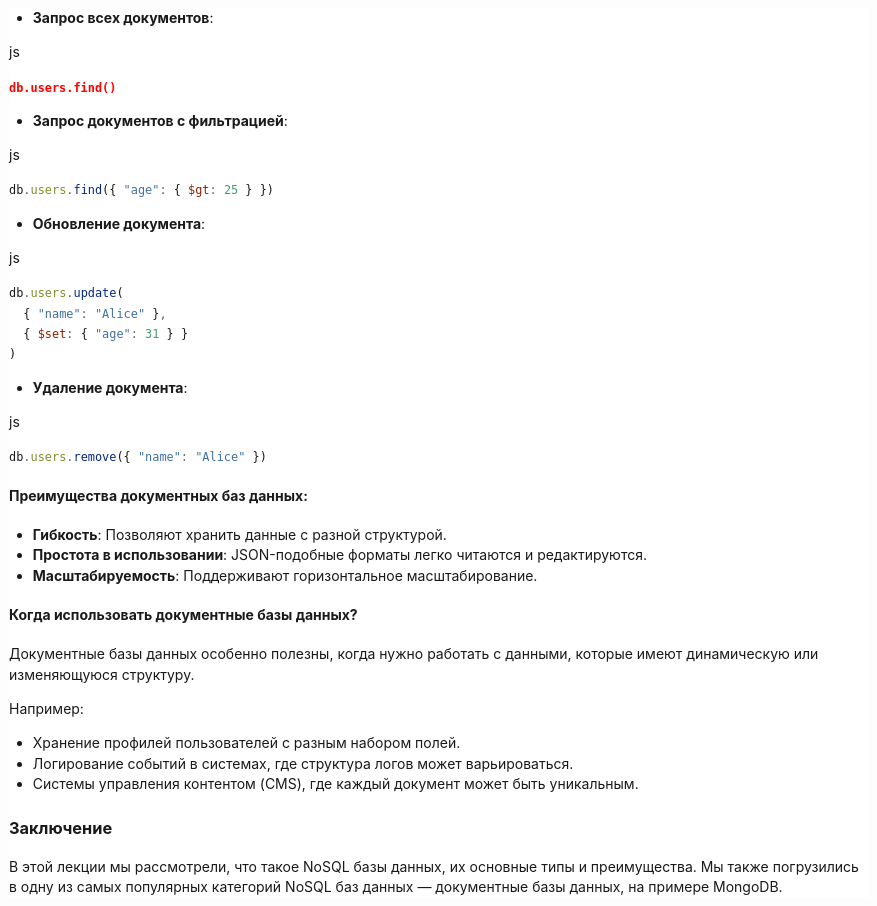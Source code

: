 -   **Запрос всех документов**:

js
```json
db.users.find()
```

-   **Запрос документов с фильтрацией**:

js
```js
db.users.find({ "age": { $gt: 25 } })
```

-   **Обновление документа**:

js
```js
db.users.update(
  { "name": "Alice" },
  { $set: { "age": 31 } }
)
```

-   **Удаление документа**:

js
```js
db.users.remove({ "name": "Alice" })
```

#### Преимущества документных баз данных:

-   **Гибкость**: Позволяют хранить данные с разной структурой.
-   **Простота в использовании**: JSON-подобные форматы легко читаются и редактируются.
-   **Масштабируемость**: Поддерживают горизонтальное масштабирование.

#### Когда использовать документные базы данных?

Документные базы данных особенно полезны, когда нужно работать с данными, которые имеют динамическую или изменяющуюся структуру. 

Например:
-   Хранение профилей пользователей с разным набором полей.
-   Логирование событий в системах, где структура логов может варьироваться.
-   Системы управления контентом (CMS), где каждый документ может быть уникальным.

### Заключение

В этой лекции мы рассмотрели, что такое NoSQL базы данных, их основные типы и преимущества. Мы также погрузились в одну из самых популярных категорий NoSQL баз данных — документные базы данных, на примере MongoDB.
